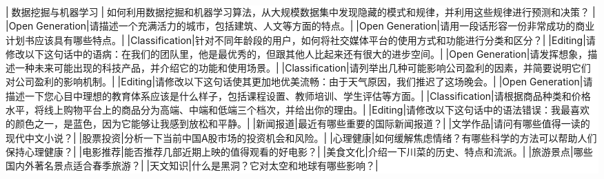 | 数据挖掘与机器学习      | 如何利用数据挖掘和机器学习算法，从大规模数据集中发现隐藏的模式和规律，并利用这些规律进行预测和决策？                                                                                                                                                                                                                                                                                                                                                                                                                  |
|Open Generation|请描述一个充满活力的城市，包括建筑、人文等方面的特点。|
|Open Generation|请用一段话形容一份非常成功的商业计划书应该具有哪些特点。|
|Classification|针对不同年龄段的用户，如何将社交媒体平台的使用方式和功能进行分类和区分？|
|Editing|请修改以下这句话中的语病：在我们的团队里，他是最优秀的，但跟其他人比起来还有很大的进步空间。|
|Open Generation|请发挥想象，描述一种未来可能出现的科技产品，并介绍它的功能和使用场景。|
|Classification|请列举出几种可能影响公司盈利的因素，并简要说明它们对公司盈利的影响机制。|
|Editing|请修改以下这句话使其更加地优美流畅：由于天气原因，我们推迟了这场晚会。|
|Open Generation|请描述一下您心目中理想的教育体系应该是什么样子，包括课程设置、教师培训、学生评估等方面。|
|Classification|请根据商品种类和价格水平，将线上购物平台上的商品分为高端、中端和低端三个档次，并给出你的理由。|
|Editing|请修改以下这句话中的语法错误：我最喜欢的颜色之一，是蓝色，因为它能够让我感到放松和平静。|
|新闻报道|最近有哪些重要的国际新闻报道？|
|文学作品|请问有哪些值得一读的现代中文小说？|
|股票投资|分析一下当前中国A股市场的投资机会和风险。|
|心理健康|如何缓解焦虑情绪？有哪些科学的方法可以帮助人们保持心理健康？|
|电影推荐|能否推荐几部近期上映的值得观看的好电影？|
|美食文化|介绍一下川菜的历史、特点和流派。|
|旅游景点|哪些国内外著名景点适合春季旅游？|
|天文知识|什么是黑洞？它对太空和地球有哪些影响？|
